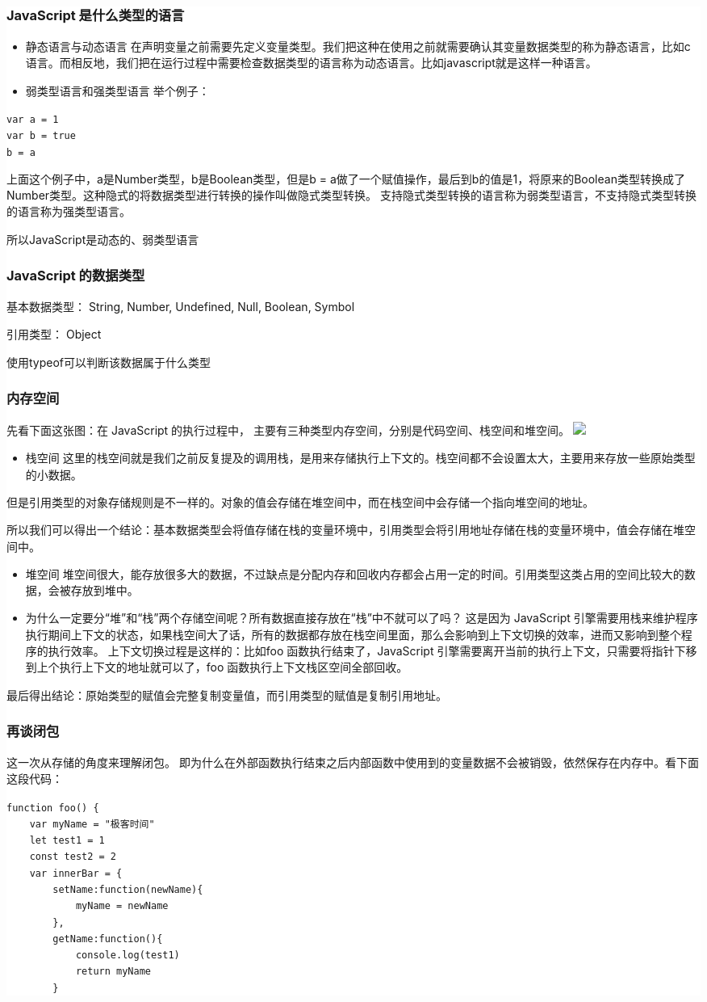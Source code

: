### JavaScript 是什么类型的语言
- 静态语言与动态语言
在声明变量之前需要先定义变量类型。我们把这种在使用之前就需要确认其变量数据类型的称为静态语言，比如c语言。而相反地，我们把在运行过程中需要检查数据类型的语言称为动态语言。比如javascript就是这样一种语言。

- 弱类型语言和强类型语言
举个例子：
```
var a = 1
var b = true
b = a
```
上面这个例子中，a是Number类型，b是Boolean类型，但是b = a做了一个赋值操作，最后到b的值是1，将原来的Boolean类型转换成了Number类型。这种隐式的将数据类型进行转换的操作叫做隐式类型转换。
支持隐式类型转换的语言称为弱类型语言，不支持隐式类型转换的语言称为强类型语言。

所以JavaScript是动态的、弱类型语言


### JavaScript 的数据类型
基本数据类型：
String, Number, Undefined, Null, Boolean, Symbol 

引用类型：
Object

使用typeof可以判断该数据属于什么类型


### 内存空间
先看下面这张图：在 JavaScript 的执行过程中， 主要有三种类型内存空间，分别是代码空间、栈空间和堆空间。
![](https://static001.geekbang.org/resource/image/62/57/6293f5315a5bafbd3ba00ee732bfbf57.png)

- 栈空间
这里的栈空间就是我们之前反复提及的调用栈，是用来存储执行上下文的。栈空间都不会设置太大，主要用来存放一些原始类型的小数据。

但是引用类型的对象存储规则是不一样的。对象的值会存储在堆空间中，而在栈空间中会存储一个指向堆空间的地址。

所以我们可以得出一个结论：基本数据类型会将值存储在栈的变量环境中，引用类型会将引用地址存储在栈的变量环境中，值会存储在堆空间中。


- 堆空间
堆空间很大，能存放很多大的数据，不过缺点是分配内存和回收内存都会占用一定的时间。引用类型这类占用的空间比较大的数据，会被存放到堆中。


- 为什么一定要分“堆”和“栈”两个存储空间呢？所有数据直接存放在“栈”中不就可以了吗？
这是因为 JavaScript 引擎需要用栈来维护程序执行期间上下文的状态，如果栈空间大了话，所有的数据都存放在栈空间里面，那么会影响到上下文切换的效率，进而又影响到整个程序的执行效率。
上下文切换过程是这样的：比如foo 函数执行结束了，JavaScript 引擎需要离开当前的执行上下文，只需要将指针下移到上个执行上下文的地址就可以了，foo 函数执行上下文栈区空间全部回收。


最后得出结论：原始类型的赋值会完整复制变量值，而引用类型的赋值是复制引用地址。



### 再谈闭包
这一次从存储的角度来理解闭包。
即为什么在外部函数执行结束之后内部函数中使用到的变量数据不会被销毁，依然保存在内存中。看下面这段代码：
```
function foo() {
    var myName = "极客时间"
    let test1 = 1
    const test2 = 2
    var innerBar = { 
        setName:function(newName){
            myName = newName
        },
        getName:function(){
            console.log(test1)
            return myName
        }
```